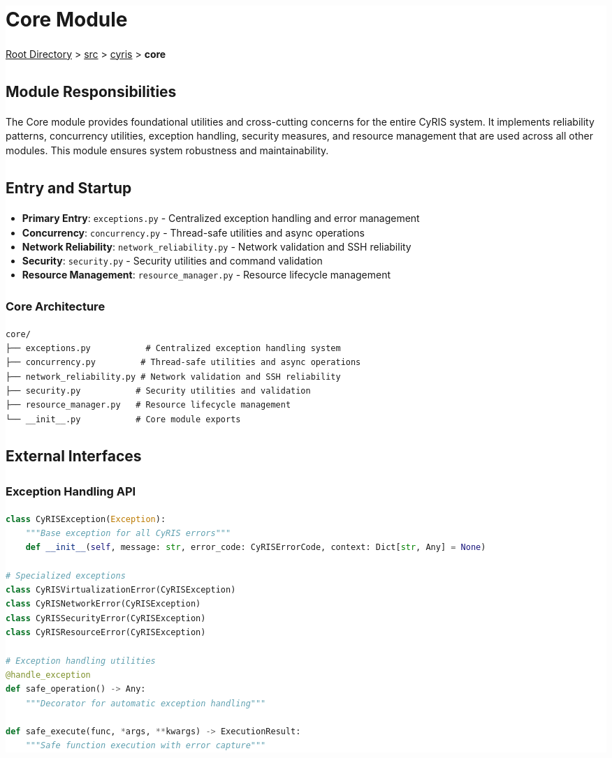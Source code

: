 # Core Module

[Root Directory](../../../CLAUDE.md) > [src](../../) > [cyris](../) > **core**

## Module Responsibilities

The Core module provides foundational utilities and cross-cutting concerns for the entire CyRIS system. It implements reliability patterns, concurrency utilities, exception handling, security measures, and resource management that are used across all other modules. This module ensures system robustness and maintainability.

## Entry and Startup

- **Primary Entry**: `exceptions.py` - Centralized exception handling and error management
- **Concurrency**: `concurrency.py` - Thread-safe utilities and async operations
- **Network Reliability**: `network_reliability.py` - Network validation and SSH reliability
- **Security**: `security.py` - Security utilities and command validation
- **Resource Management**: `resource_manager.py` - Resource lifecycle management

### Core Architecture
```
core/
├── exceptions.py           # Centralized exception handling system
├── concurrency.py         # Thread-safe utilities and async operations
├── network_reliability.py # Network validation and SSH reliability  
├── security.py           # Security utilities and validation
├── resource_manager.py   # Resource lifecycle management
└── __init__.py           # Core module exports
```

## External Interfaces

### Exception Handling API
```python
class CyRISException(Exception):
    """Base exception for all CyRIS errors"""
    def __init__(self, message: str, error_code: CyRISErrorCode, context: Dict[str, Any] = None)

# Specialized exceptions
class CyRISVirtualizationError(CyRISException)
class CyRISNetworkError(CyRISException)  
class CyRISSecurityError(CyRISException)
class CyRISResourceError(CyRISException)

# Exception handling utilities
@handle_exception
def safe_operation() -> Any:
    """Decorator for automatic exception handling"""

def safe_execute(func, *args, **kwargs) -> ExecutionResult:
    """Safe function execution with error capture"""
```
